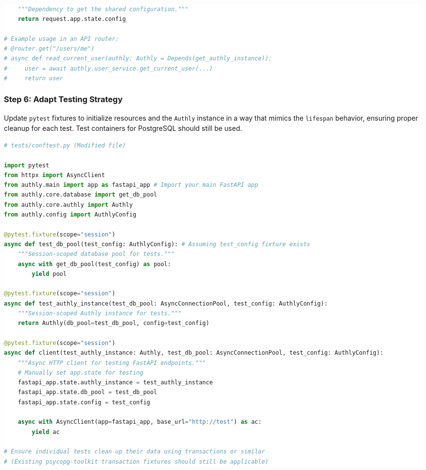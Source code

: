 ```python
    """Dependency to get the shared configuration."""
    return request.app.state.config

# Example usage in an API router:
# @router.get("/users/me")
# async def read_current_user(authly: Authly = Depends(get_authly_instance)):
#     user = await authly.user_service.get_current_user(...)
#     return user
```

### Step 6: Adapt Testing Strategy

Update `pytest` fixtures to initialize resources and the `Authly` instance in a way that mimics the `lifespan` behavior, ensuring proper cleanup for each test. Test containers for PostgreSQL should still be used.

```python
# tests/conftest.py (Modified file)

import pytest
from httpx import AsyncClient
from authly.main import app as fastapi_app # Import your main FastAPI app
from authly.core.database import get_db_pool
from authly.core.authly import Authly
from authly.config import AuthlyConfig

@pytest.fixture(scope="session")
async def test_db_pool(test_config: AuthlyConfig): # Assuming test_config fixture exists
    """Session-scoped database pool for tests."""
    async with get_db_pool(test_config) as pool:
        yield pool

@pytest.fixture(scope="session")
async def test_authly_instance(test_db_pool: AsyncConnectionPool, test_config: AuthlyConfig):
    """Session-scoped Authly instance for tests."""
    return Authly(db_pool=test_db_pool, config=test_config)

@pytest.fixture(scope="session")
async def client(test_authly_instance: Authly, test_db_pool: AsyncConnectionPool, test_config: AuthlyConfig):
    """Async HTTP client for testing FastAPI endpoints."""
    # Manually set app.state for testing
    fastapi_app.state.authly_instance = test_authly_instance
    fastapi_app.state.db_pool = test_db_pool
    fastapi_app.state.config = test_config

    async with AsyncClient(app=fastapi_app, base_url="http://test") as ac:
        yield ac

# Ensure individual tests clean up their data using transactions or similar
# (Existing psycopg-toolkit transaction fixtures should still be applicable)
```
